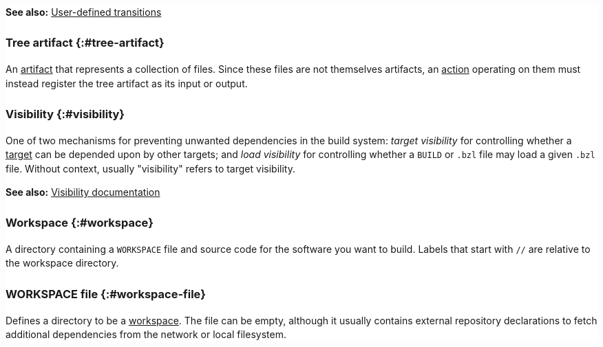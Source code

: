 **See also:** [User-defined transitions](/extending/config#user-defined-transitions)

### Tree artifact {:#tree-artifact}

An [artifact](#artifact) that represents a collection of files. Since these
files are not themselves artifacts, an [action](#action) operating on them must
instead register the tree artifact as its input or output.

### Visibility {:#visibility}

One of two mechanisms for preventing unwanted dependencies in the build system:
*target visibility* for controlling whether a [target](#target) can be depended
upon by other targets; and *load visibility* for controlling whether a `BUILD`
or `.bzl` file may load a given `.bzl` file. Without context, usually
"visibility" refers to target visibility.

**See also:** [Visibility documentation](/concepts/visibility)

### Workspace {:#workspace}

A directory containing a `WORKSPACE` file and source code for the software you
want to build. Labels that start with `//` are relative to the workspace
directory.

### WORKSPACE file {:#workspace-file}

Defines a directory to be a [workspace](#workspace). The file can be empty,
although it usually contains external repository declarations to fetch
additional dependencies from the network or local filesystem.
